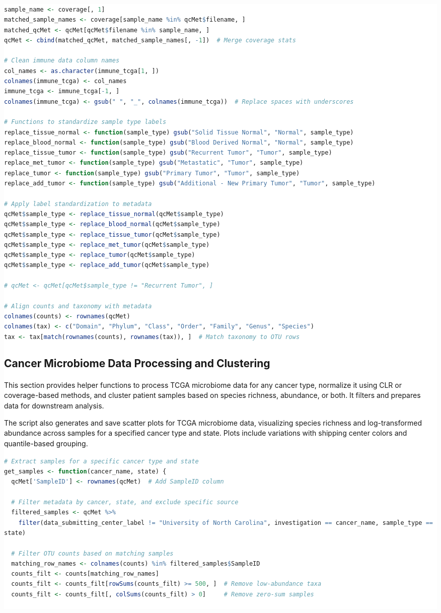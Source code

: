 ``` r
sample_name <- coverage[, 1]
matched_sample_names <- coverage[sample_name %in% qcMet$filename, ]
matched_qcMet <- qcMet[qcMet$filename %in% sample_name, ]
qcMet <- cbind(matched_qcMet, matched_sample_names[, -1])  # Merge coverage stats

# Clean immune data column names
col_names <- as.character(immune_tcga[1, ])
colnames(immune_tcga) <- col_names
immune_tcga <- immune_tcga[-1, ]
colnames(immune_tcga) <- gsub(" ", "_", colnames(immune_tcga))  # Replace spaces with underscores

# Functions to standardize sample type labels
replace_tissue_normal <- function(sample_type) gsub("Solid Tissue Normal", "Normal", sample_type)
replace_blood_normal <- function(sample_type) gsub("Blood Derived Normal", "Normal", sample_type)
replace_tissue_tumor <- function(sample_type) gsub("Recurrent Tumor", "Tumor", sample_type)
replace_met_tumor <- function(sample_type) gsub("Metastatic", "Tumor", sample_type)
replace_tumor <- function(sample_type) gsub("Primary Tumor", "Tumor", sample_type)
replace_add_tumor <- function(sample_type) gsub("Additional - New Primary Tumor", "Tumor", sample_type)

# Apply label standardization to metadata
qcMet$sample_type <- replace_tissue_normal(qcMet$sample_type)
qcMet$sample_type <- replace_blood_normal(qcMet$sample_type)
qcMet$sample_type <- replace_tissue_tumor(qcMet$sample_type)
qcMet$sample_type <- replace_met_tumor(qcMet$sample_type)
qcMet$sample_type <- replace_tumor(qcMet$sample_type)
qcMet$sample_type <- replace_add_tumor(qcMet$sample_type)

# qcMet <- qcMet[qcMet$sample_type != "Recurrent Tumor", ]

# Align counts and taxonomy with metadata
colnames(counts) <- rownames(qcMet)
colnames(tax) <- c("Domain", "Phylum", "Class", "Order", "Family", "Genus", "Species")
tax <- tax[match(rownames(counts), rownames(tax)), ]  # Match taxonomy to OTU rows
```

## Cancer Microbiome Data Processing and Clustering

This section provides helper functions to process TCGA microbiome data
for any cancer type, normalize it using CLR or coverage-based methods,
and cluster patient samples based on species richness, abundance, or
both. It filters and prepares data for downstream analysis.

The script also generates and save scatter plots for TCGA microbiome
data, visualizing species richness and log-transformed abundance across
samples for a specified cancer type and state. Plots include variations
with shipping center colors and quantile-based grouping.

``` r
# Extract samples for a specific cancer type and state
get_samples <- function(cancer_name, state) {
  qcMet['SampleID'] <- rownames(qcMet)  # Add SampleID column
  
  # Filter metadata by cancer, state, and exclude specific source
  filtered_samples <- qcMet %>%
    filter(data_submitting_center_label != "University of North Carolina", investigation == cancer_name, sample_type == state)
  
  # Filter OTU counts based on matching samples
  matching_row_names <- colnames(counts) %in% filtered_samples$SampleID
  counts_filt <- counts[matching_row_names]
  counts_filt <- counts_filt[rowSums(counts_filt) >= 500, ]  # Remove low-abundance taxa
  counts_filt <- counts_filt[, colSums(counts_filt) > 0]     # Remove zero-sum samples
  
```